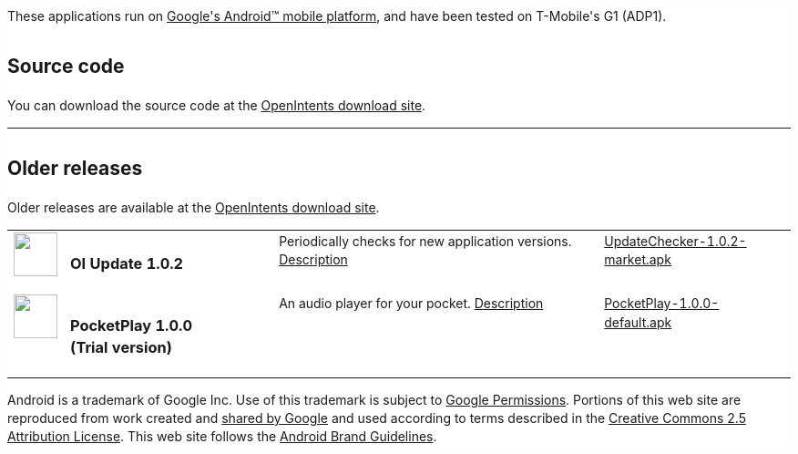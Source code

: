 These applications run on <a href="http://www.android.com/" target="_blank">Google's Android™ mobile platform</a>, and have been tested on T-Mobile's G1 (ADP1).

<h2>Source code</h2>
You can download the source code at the <a href="http://code.google.com/p/openintents/downloads/list">OpenIntents download site</a>.

<hr/>

<h2>Older releases</h2>
Older releases are available at the <a href="http://code.google.com/p/openintents/downloads/list?can=1">OpenIntents download site</a>.

<table border="0">
<tr>
<td><a name="update"></a><img src="/sites/default/files/icon_update.png" width="48" height="48" /></td>
<td><h3>OI Update 1.0.2</h3></td>
<td>Periodically checks for new application versions. <a href="/node/203">Description</a></td>
<td><a href="http://openintents.googlecode.com/files/UpdateChecker-1.0.2-market.apk">UpdateChecker-1.0.2-market.apk</a></td>
</tr>
<tr>
<td><a name="pocketplay"></a><img src="/sites/default/files/icon_pocketplay.png" width="48" height="48" /></td>
<td><h3>PocketPlay 1.0.0 (Trial&nbsp;version)</h3></td>
<td>An audio player for your pocket. <a href="/node/160">Description</a></td>
<td><a href="http://openintents.googlecode.com/files/PocketPlay-1.0.0-default.apk">PocketPlay-1.0.0-default.apk</a></td>
</tr>
</table>
Android is a trademark of Google Inc. Use of this trademark is subject to <a href="http://www.google.com/permissions/index.html">Google Permissions</a>.
Portions of this web site are reproduced from work created and <a href="http://code.google.com/policies.html" target="_blank">shared by Google</a> and used according to terms described in the <a href="http://creativecommons.org/licenses/by/2.5/" target="_blank">Creative Commons 2.5 Attribution License</a>.
This web site follows the <a href="http://www.android.com/branding.html" target="_blank">Android Brand Guidelines</a>.
